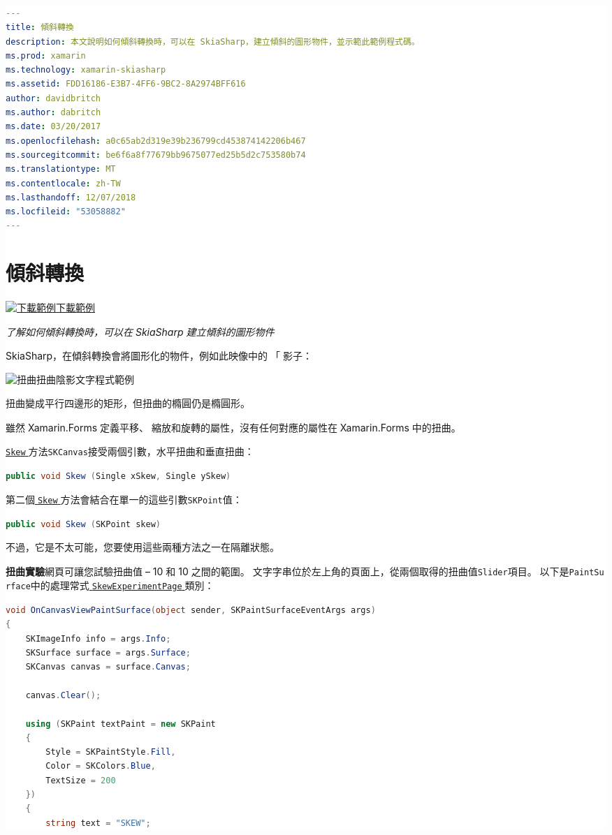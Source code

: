 ```yaml
---
title: 傾斜轉換
description: 本文說明如何傾斜轉換時，可以在 SkiaSharp，建立傾斜的圖形物件，並示範此範例程式碼。
ms.prod: xamarin
ms.technology: xamarin-skiasharp
ms.assetid: FDD16186-E3B7-4FF6-9BC2-8A2974BFF616
author: davidbritch
ms.author: dabritch
ms.date: 03/20/2017
ms.openlocfilehash: a0c65ab2d319e39b236799cd453874142206b467
ms.sourcegitcommit: be6f6a8f77679bb9675077ed25b5d2c753580b74
ms.translationtype: MT
ms.contentlocale: zh-TW
ms.lasthandoff: 12/07/2018
ms.locfileid: "53058882"
---
```

# <a name="the-skew-transform"></a>傾斜轉換

[![下載範例](~/media/shared/download.png)下載範例](https://developer.xamarin.com/samples/xamarin-forms/SkiaSharpForms/Demos/)

_了解如何傾斜轉換時，可以在 SkiaSharp 建立傾斜的圖形物件_

SkiaSharp，在傾斜轉換會將圖形化的物件，例如此映像中的 「 影子：

![](skew-images/skewexample.png "扭曲扭曲陰影文字程式範例")

扭曲變成平行四邊形的矩形，但扭曲的橢圓仍是橢圓形。

雖然 Xamarin.Forms 定義平移、 縮放和旋轉的屬性，沒有任何對應的屬性在 Xamarin.Forms 中的扭曲。

[ `Skew` ](xref:SkiaSharp.SKCanvas.Skew(System.Single,System.Single))方法`SKCanvas`接受兩個引數，水平扭曲和垂直扭曲：

```csharp
public void Skew (Single xSkew, Single ySkew)
```

第二個[ `Skew` ](xref:SkiaSharp.SKCanvas.Skew(SkiaSharp.SKPoint))方法會結合在單一的這些引數`SKPoint`值：

```csharp
public void Skew (SKPoint skew)
```

不過，它是不太可能，您要使用這些兩種方法之一在隔離狀態。

**扭曲實驗**網頁可讓您試驗扭曲值 – 10 和 10 之間的範圍。 文字字串位於左上角的頁面上，從兩個取得的扭曲值`Slider`項目。 以下是`PaintSurface`中的處理常式[ `SkewExperimentPage` ](https://github.com/xamarin/xamarin-forms-samples/blob/master/SkiaSharpForms/Demos/Demos/SkiaSharpFormsDemos/Transforms/SkewExperimentPage.xaml.cs)類別：

```csharp
void OnCanvasViewPaintSurface(object sender, SKPaintSurfaceEventArgs args)
{
    SKImageInfo info = args.Info;
    SKSurface surface = args.Surface;
    SKCanvas canvas = surface.Canvas;

    canvas.Clear();

    using (SKPaint textPaint = new SKPaint
    {
        Style = SKPaintStyle.Fill,
        Color = SKColors.Blue,
        TextSize = 200
    })
    {
        string text = "SKEW";
```